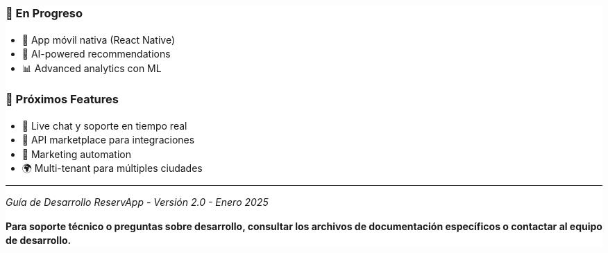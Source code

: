 ### 🔄 En Progreso
- 📱 App móvil nativa (React Native)
- 🤖 AI-powered recommendations
- 📊 Advanced analytics con ML

### 🔮 Próximos Features
- 💬 Live chat y soporte en tiempo real
- 🔗 API marketplace para integraciones
- 🎯 Marketing automation
- 🌍 Multi-tenant para múltiples ciudades

---

*Guía de Desarrollo ReservApp - Versión 2.0 - Enero 2025*

**Para soporte técnico o preguntas sobre desarrollo, consultar los archivos de documentación específicos o contactar al equipo de desarrollo.**